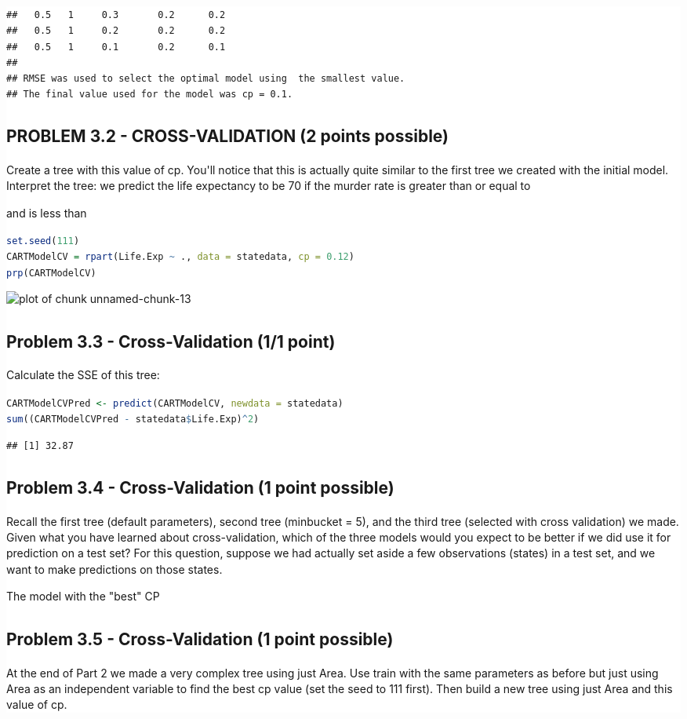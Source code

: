 ```
##   0.5   1     0.3       0.2      0.2        
##   0.5   1     0.2       0.2      0.2        
##   0.5   1     0.1       0.2      0.1        
## 
## RMSE was used to select the optimal model using  the smallest value.
## The final value used for the model was cp = 0.1.
```


PROBLEM 3.2 - CROSS-VALIDATION  (2 points possible)
--------------------------------------------------------
Create a tree with this value of cp. You'll notice that this is actually quite similar to the first tree we created with the initial model. Interpret the tree: we predict the life expectancy to be 70 if the murder rate is greater than or equal to

and is less than

```r
set.seed(111)
CARTModelCV = rpart(Life.Exp ~ ., data = statedata, cp = 0.12)
prp(CARTModelCV)
```

![plot of chunk unnamed-chunk-13](figure/unnamed-chunk-13.png) 


Problem 3.3 - Cross-Validation (1/1 point)
-------------------------------------------------
Calculate the SSE of this tree:


```r
CARTModelCVPred <- predict(CARTModelCV, newdata = statedata)
sum((CARTModelCVPred - statedata$Life.Exp)^2)
```

```
## [1] 32.87
```


Problem 3.4 - Cross-Validation (1 point possible)
---------------------------------------------------------------
Recall the first tree (default parameters), second tree (minbucket = 5), and the third tree (selected with cross validation) we made. Given what you have learned about cross-validation, which of the three models would you expect to be better if we did use it for prediction on a test set? For this question, suppose we had actually set aside a few observations (states) in a test set, and we want to make predictions on those states.

The model with the "best" CP

Problem 3.5 - Cross-Validation (1 point possible)
------------------------------------------------------------
At the end of Part 2 we made a very complex tree using just Area. Use train with the same parameters as before but just using Area as an independent variable to find the best cp value (set the seed to 111 first). Then build a new tree using just Area and this value of cp.
